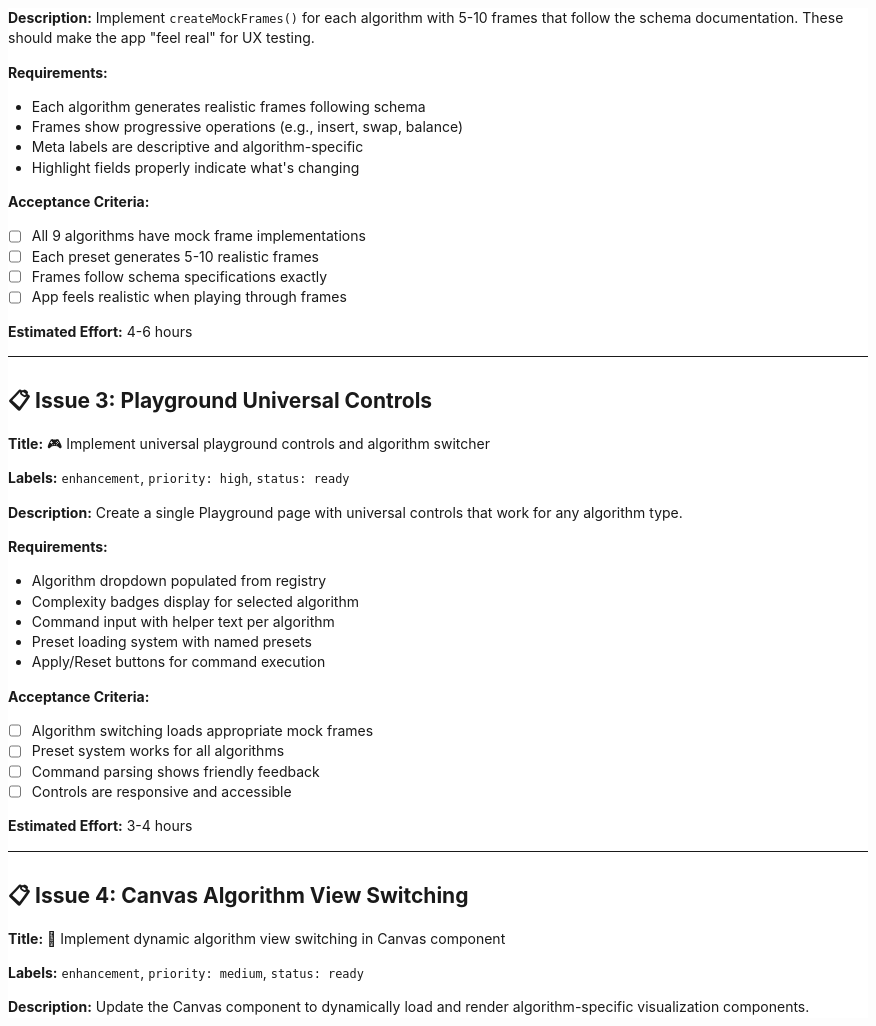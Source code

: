 **Description:**
Implement `createMockFrames()` for each algorithm with 5-10 frames that follow the schema documentation. These should make the app "feel real" for UX testing.

**Requirements:**
- Each algorithm generates realistic frames following schema
- Frames show progressive operations (e.g., insert, swap, balance)
- Meta labels are descriptive and algorithm-specific
- Highlight fields properly indicate what's changing

**Acceptance Criteria:**
- [ ] All 9 algorithms have mock frame implementations
- [ ] Each preset generates 5-10 realistic frames
- [ ] Frames follow schema specifications exactly
- [ ] App feels realistic when playing through frames

**Estimated Effort:** 4-6 hours

---

## 📋 Issue 3: Playground Universal Controls

**Title:** 🎮 Implement universal playground controls and algorithm switcher

**Labels:** `enhancement`, `priority: high`, `status: ready`

**Description:**
Create a single Playground page with universal controls that work for any algorithm type.

**Requirements:**
- Algorithm dropdown populated from registry
- Complexity badges display for selected algorithm
- Command input with helper text per algorithm
- Preset loading system with named presets
- Apply/Reset buttons for command execution

**Acceptance Criteria:**
- [ ] Algorithm switching loads appropriate mock frames
- [ ] Preset system works for all algorithms
- [ ] Command parsing shows friendly feedback
- [ ] Controls are responsive and accessible

**Estimated Effort:** 3-4 hours

---

## 📋 Issue 4: Canvas Algorithm View Switching

**Title:** 🎨 Implement dynamic algorithm view switching in Canvas component

**Labels:** `enhancement`, `priority: medium`, `status: ready`

**Description:**
Update the Canvas component to dynamically load and render algorithm-specific visualization components.

